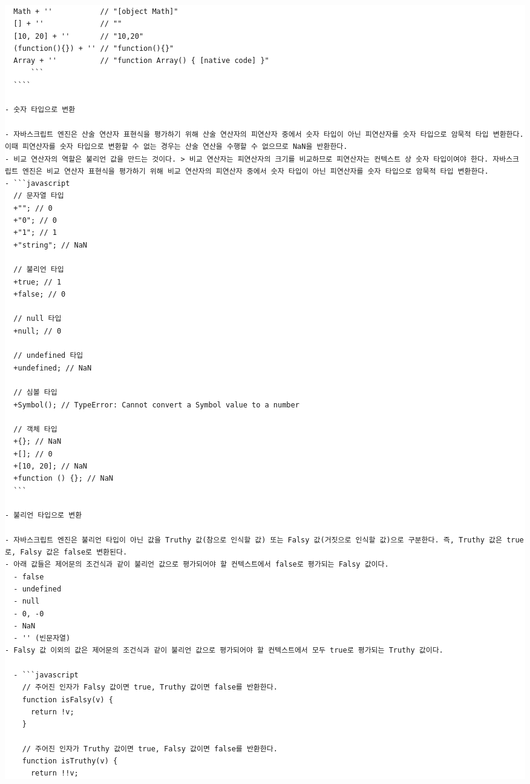   ```
    Math + ''           // "[object Math]"
    [] + ''             // ""
    [10, 20] + ''       // "10,20"
    (function(){}) + '' // "function(){}"
    Array + ''          // "function Array() { [native code] }"
        ```
    ````

- 숫자 타입으로 변환

  - 자바스크립트 엔진은 산술 연산자 표현식을 평가하기 위해 산술 연산자의 피연산자 중에서 숫자 타입이 아닌 피연산자를 숫자 타입으로 암묵적 타입 변환한다. 이때 피연산자를 숫자 타입으로 변환할 수 없는 경우는 산술 연산을 수행할 수 없으므로 NaN을 반환한다.
  - 비교 연산자의 역할은 불리언 값을 만드는 것이다. > 비교 연산자는 피연산자의 크기를 비교하므로 피연산자는 컨텍스트 상 숫자 타입이여야 한다. 자바스크립트 엔진은 비교 연산자 표현식을 평가하기 위해 비교 연산자의 피연산자 중에서 숫자 타입이 아닌 피연산자를 숫자 타입으로 암묵적 타입 변환한다.
  - ```javascript
    // 문자열 타입
    +""; // 0
    +"0"; // 0
    +"1"; // 1
    +"string"; // NaN

    // 불리언 타입
    +true; // 1
    +false; // 0

    // null 타입
    +null; // 0

    // undefined 타입
    +undefined; // NaN

    // 심볼 타입
    +Symbol(); // TypeError: Cannot convert a Symbol value to a number

    // 객체 타입
    +{}; // NaN
    +[]; // 0
    +[10, 20]; // NaN
    +function () {}; // NaN
    ```

- 불리언 타입으로 변환

  - 자바스크립트 엔진은 불리언 타입이 아닌 값을 Truthy 값(참으로 인식할 값) 또는 Falsy 값(거짓으로 인식할 값)으로 구분한다. 즉, Truthy 값은 true로, Falsy 값은 false로 변환된다.
  - 아래 값들은 제어문의 조건식과 같이 불리언 값으로 평가되어야 할 컨텍스트에서 false로 평가되는 Falsy 값이다.
    - false
    - undefined
    - null
    - 0, -0
    - NaN
    - '' (빈문자열)
  - Falsy 값 이외의 값은 제어문의 조건식과 같이 불리언 값으로 평가되어야 할 컨텍스트에서 모두 true로 평가되는 Truthy 값이다.

    - ```javascript
      // 주어진 인자가 Falsy 값이면 true, Truthy 값이면 false를 반환한다.
      function isFalsy(v) {
        return !v;
      }

      // 주어진 인자가 Truthy 값이면 true, Falsy 값이면 false를 반환한다.
      function isTruthy(v) {
        return !!v;
  ```